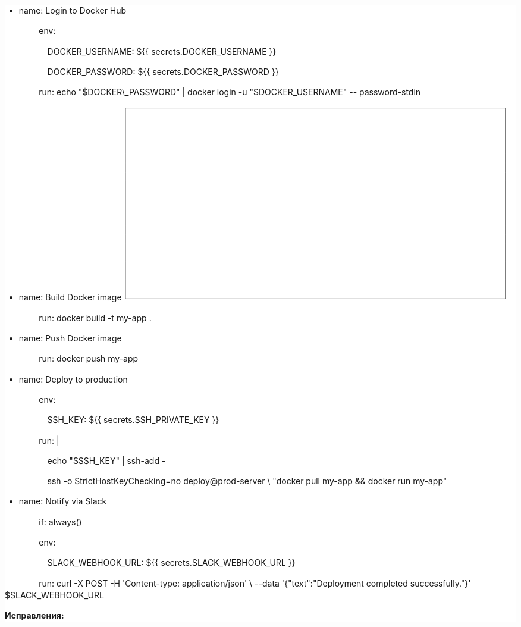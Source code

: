 - name: Login to Docker Hub 

`        `env: 

`          `DOCKER\_USERNAME: ${{ secrets.DOCKER\_USERNAME }} 

`          `DOCKER\_PASSWORD: ${{ secrets.DOCKER\_PASSWORD }} 

`        `run: echo "$DOCKER\_PASSWORD" | docker login -u "$DOCKER\_USERNAME" -- password-stdin 

- name: Build Docker image ![](Aspose.Words.0c9b463e-662d-4820-8aac-50db791a7838.050.png)

`        `run: docker build -t my-app . 

- name: Push Docker image 

`        `run: docker push my-app 

- name: Deploy to production 

`        `env: 

`          `SSH\_KEY: ${{ secrets.SSH\_PRIVATE\_KEY }} 

`        `run: | 

`          `echo "$SSH\_KEY" | ssh-add - 

`          `ssh -o StrictHostKeyChecking=no deploy@prod-server \           "docker pull my-app && docker run my-app" 

- name: Notify via Slack 

`        `if: always() 

`        `env: 

`          `SLACK\_WEBHOOK\_URL: ${{ secrets.SLACK\_WEBHOOK\_URL }} 

`        `run: curl -X POST -H 'Content-type: application/json' \           --data '{"text":"Deployment completed successfully."}' $SLACK\_WEBHOOK\_URL 

**Исправления:** 
